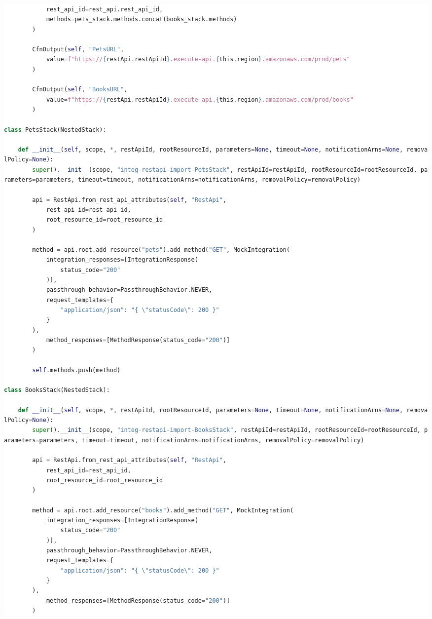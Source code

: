 ```python
            rest_api_id=rest_api.rest_api_id,
            methods=pets_stack.methods.concat(books_stack.methods)
        )

        CfnOutput(self, "PetsURL",
            value=f"https://{restApi.restApiId}.execute-api.{this.region}.amazonaws.com/prod/pets"
        )

        CfnOutput(self, "BooksURL",
            value=f"https://{restApi.restApiId}.execute-api.{this.region}.amazonaws.com/prod/books"
        )

class PetsStack(NestedStack):

    def __init__(self, scope, *, restApiId, rootResourceId, parameters=None, timeout=None, notificationArns=None, removalPolicy=None):
        super().__init__(scope, "integ-restapi-import-PetsStack", restApiId=restApiId, rootResourceId=rootResourceId, parameters=parameters, timeout=timeout, notificationArns=notificationArns, removalPolicy=removalPolicy)

        api = RestApi.from_rest_api_attributes(self, "RestApi",
            rest_api_id=rest_api_id,
            root_resource_id=root_resource_id
        )

        method = api.root.add_resource("pets").add_method("GET", MockIntegration(
            integration_responses=[IntegrationResponse(
                status_code="200"
            )],
            passthrough_behavior=PassthroughBehavior.NEVER,
            request_templates={
                "application/json": "{ \"statusCode\": 200 }"
            }
        ),
            method_responses=[MethodResponse(status_code="200")]
        )

        self.methods.push(method)

class BooksStack(NestedStack):

    def __init__(self, scope, *, restApiId, rootResourceId, parameters=None, timeout=None, notificationArns=None, removalPolicy=None):
        super().__init__(scope, "integ-restapi-import-BooksStack", restApiId=restApiId, rootResourceId=rootResourceId, parameters=parameters, timeout=timeout, notificationArns=notificationArns, removalPolicy=removalPolicy)

        api = RestApi.from_rest_api_attributes(self, "RestApi",
            rest_api_id=rest_api_id,
            root_resource_id=root_resource_id
        )

        method = api.root.add_resource("books").add_method("GET", MockIntegration(
            integration_responses=[IntegrationResponse(
                status_code="200"
            )],
            passthrough_behavior=PassthroughBehavior.NEVER,
            request_templates={
                "application/json": "{ \"statusCode\": 200 }"
            }
        ),
            method_responses=[MethodResponse(status_code="200")]
        )
```